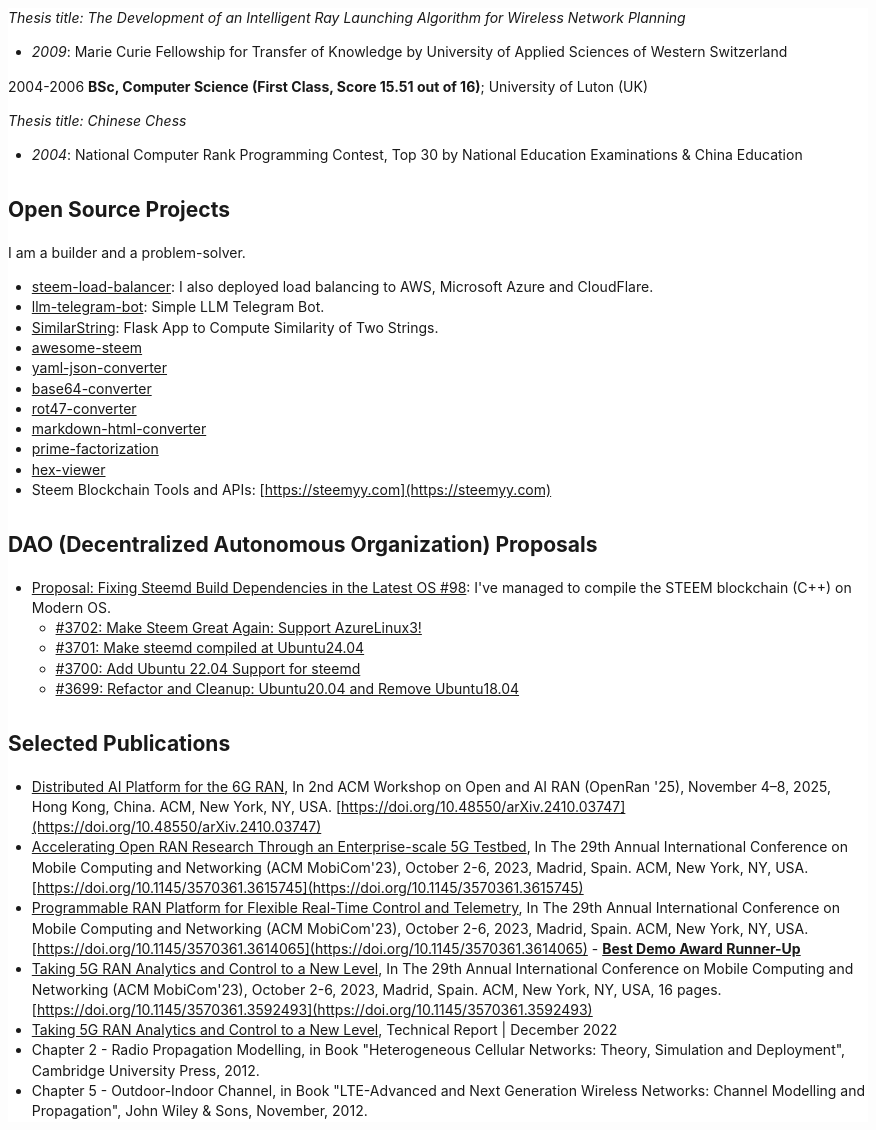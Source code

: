 *Thesis title: The Development of an Intelligent Ray Launching Algorithm for Wireless Network Planning*
     
- *2009*: Marie Curie Fellowship for Transfer of Knowledge by University of Applied Sciences of Western Switzerland

2004-2006
**BSc, Computer Science (First Class, Score 15.51 out of 16)**; University of Luton (UK)
    
*Thesis title: Chinese Chess*
    
- *2004*: National Computer Rank Programming Contest, Top 30 by National Education Examinations & China Education

Open Source Projects
--------------------
I am a builder and a problem-solver.

- [steem-load-balancer](https://github.com/doctorlai/steem-load-balancer): I also deployed load balancing to AWS, Microsoft Azure and CloudFlare.
- [llm-telegram-bot](https://github.com/DoctorLai/llm-telegram-bot): Simple LLM Telegram Bot.
- [SimilarString](https://github.com/DoctorLai/SimilarString): Flask App to Compute Similarity of Two Strings.
- [awesome-steem](https://github.com/Doctorlai/awesome-steem)
- [yaml-json-converter](https://github.com/doctorlai/yaml-json-converter)
- [base64-converter](https://github.com/doctorlai/base64-converter)
- [rot47-converter](https://github.com/doctorlai/rot47-converter)
- [markdown-html-converter](https://github.com/doctorlai/markdown-html-converter)
- [prime-factorization](https://github.com/doctorlai/prime-factorization)
- [hex-viewer](https://github.com/doctorlaihex-viewer)
- Steem Blockchain Tools and APIs: [https://steemyy.com](https://steemyy.com)

DAO (Decentralized Autonomous Organization) Proposals
---------------------
- [Proposal: Fixing Steemd Build Dependencies in the Latest OS #98](https://steemitwallet.com/proposals): I've managed to compile the STEEM blockchain (C++) on Modern OS.
    - [#3702: Make Steem Great Again: Support AzureLinux3!](https://github.com/steemit/steem/pull/3702)
    - [#3701: Make steemd compiled at Ubuntu24.04](https://github.com/steemit/steem/pull/3701)
    - [#3700: Add Ubuntu 22.04 Support for steemd](https://github.com/steemit/steem/pull/3700)
    - [#3699: Refactor and Cleanup: Ubuntu20.04 and Remove Ubuntu18.04](https://github.com/steemit/steem/pull/3699)    

Selected Publications
---------------------
* [Distributed AI Platform for the 6G RAN](https://arxiv.org/pdf/2410.03747), In 2nd ACM Workshop on Open and AI RAN (OpenRan '25), November 4–8, 2025, Hong Kong, China. ACM, New York, NY, USA. [https://doi.org/10.48550/arXiv.2410.03747](https://doi.org/10.48550/arXiv.2410.03747)
* [Accelerating Open RAN Research Through an Enterprise-scale 5G Testbed](https://dl.acm.org/doi/pdf/10.1145/3570361.3615745), In The 29th Annual International Conference on Mobile Computing and Networking (ACM MobiCom'23), October 2-6, 2023, Madrid, Spain. ACM, New York, NY, USA. [https://doi.org/10.1145/3570361.3615745](https://doi.org/10.1145/3570361.3615745)
* [Programmable RAN Platform for Flexible Real-Time Control and Telemetry](https://dl.acm.org/doi/pdf/10.1145/3570361.3614065), In The 29th Annual International Conference on Mobile Computing and Networking (ACM MobiCom'23), October 2-6, 2023, Madrid, Spain. ACM, New York, NY, USA. [https://doi.org/10.1145/3570361.3614065](https://doi.org/10.1145/3570361.3614065) - **[Best Demo Award Runner-Up](https://sigmobile.org/mobicom/2023/posters.html)**
* [Taking 5G RAN Analytics and Control to a New Level](https://dl.acm.org/doi/pdf/10.1145/3570361.3592493), In The 29th Annual International Conference on Mobile Computing and Networking (ACM MobiCom'23), October 2-6, 2023, Madrid, Spain. ACM, New York, NY, USA, 16 pages. [https://doi.org/10.1145/3570361.3592493](https://doi.org/10.1145/3570361.3592493)
* [Taking 5G RAN Analytics and Control to a New Level](https://www.microsoft.com/en-us/research/uploads/prod/2022/12/JanusTechnicalReport.pdf), Technical Report | December 2022
* Chapter 2 - Radio Propagation Modelling, in Book "Heterogeneous Cellular Networks: Theory, Simulation and Deployment", Cambridge University Press, 2012.
* Chapter 5 - Outdoor-Indoor Channel, in Book "LTE-Advanced and Next Generation Wireless Networks: Channel Modelling and Propagation", John Wiley & Sons, November, 2012.
